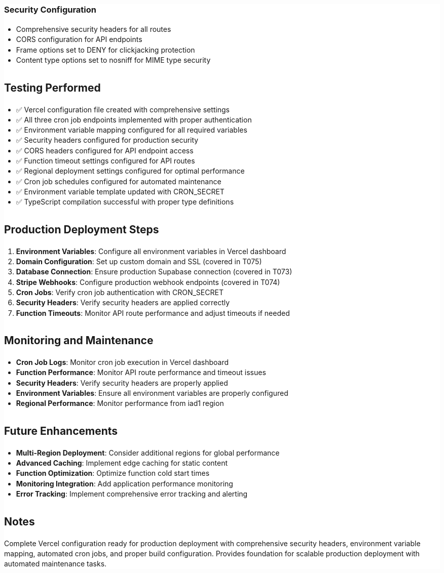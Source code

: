 ### Security Configuration
- Comprehensive security headers for all routes
- CORS configuration for API endpoints
- Frame options set to DENY for clickjacking protection
- Content type options set to nosniff for MIME type security

## Testing Performed
- ✅ Vercel configuration file created with comprehensive settings
- ✅ All three cron job endpoints implemented with proper authentication
- ✅ Environment variable mapping configured for all required variables
- ✅ Security headers configured for production security
- ✅ CORS headers configured for API endpoint access
- ✅ Function timeout settings configured for API routes
- ✅ Regional deployment settings configured for optimal performance
- ✅ Cron job schedules configured for automated maintenance
- ✅ Environment variable template updated with CRON_SECRET
- ✅ TypeScript compilation successful with proper type definitions

## Production Deployment Steps
1. **Environment Variables**: Configure all environment variables in Vercel dashboard
2. **Domain Configuration**: Set up custom domain and SSL (covered in T075)
3. **Database Connection**: Ensure production Supabase connection (covered in T073)
4. **Stripe Webhooks**: Configure production webhook endpoints (covered in T074)
5. **Cron Jobs**: Verify cron job authentication with CRON_SECRET
6. **Security Headers**: Verify security headers are applied correctly
7. **Function Timeouts**: Monitor API route performance and adjust timeouts if needed

## Monitoring and Maintenance
- **Cron Job Logs**: Monitor cron job execution in Vercel dashboard
- **Function Performance**: Monitor API route performance and timeout issues
- **Security Headers**: Verify security headers are properly applied
- **Environment Variables**: Ensure all environment variables are properly configured
- **Regional Performance**: Monitor performance from iad1 region

## Future Enhancements
- **Multi-Region Deployment**: Consider additional regions for global performance
- **Advanced Caching**: Implement edge caching for static content
- **Function Optimization**: Optimize function cold start times
- **Monitoring Integration**: Add application performance monitoring
- **Error Tracking**: Implement comprehensive error tracking and alerting

## Notes
Complete Vercel configuration ready for production deployment with comprehensive security headers, environment variable mapping, automated cron jobs, and proper build configuration. Provides foundation for scalable production deployment with automated maintenance tasks.

